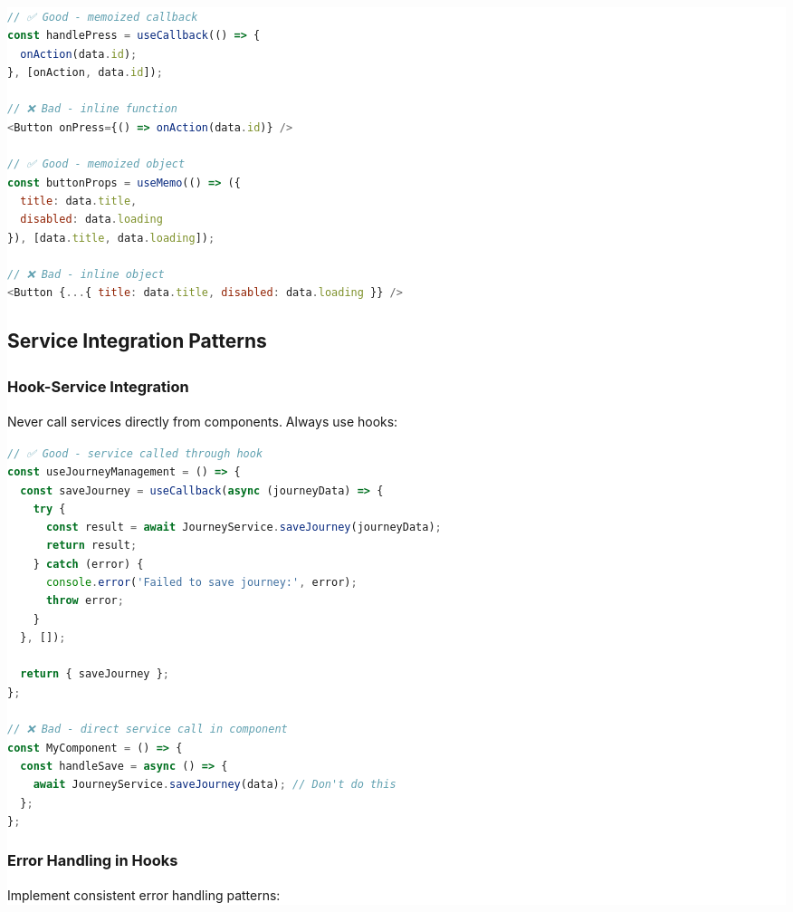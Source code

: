 ```javascript
// ✅ Good - memoized callback
const handlePress = useCallback(() => {
  onAction(data.id);
}, [onAction, data.id]);

// ❌ Bad - inline function
<Button onPress={() => onAction(data.id)} />

// ✅ Good - memoized object
const buttonProps = useMemo(() => ({
  title: data.title,
  disabled: data.loading
}), [data.title, data.loading]);

// ❌ Bad - inline object
<Button {...{ title: data.title, disabled: data.loading }} />
```

## Service Integration Patterns

### Hook-Service Integration

Never call services directly from components. Always use hooks:

```javascript
// ✅ Good - service called through hook
const useJourneyManagement = () => {
  const saveJourney = useCallback(async (journeyData) => {
    try {
      const result = await JourneyService.saveJourney(journeyData);
      return result;
    } catch (error) {
      console.error('Failed to save journey:', error);
      throw error;
    }
  }, []);
  
  return { saveJourney };
};

// ❌ Bad - direct service call in component
const MyComponent = () => {
  const handleSave = async () => {
    await JourneyService.saveJourney(data); // Don't do this
  };
};
```

### Error Handling in Hooks

Implement consistent error handling patterns:
